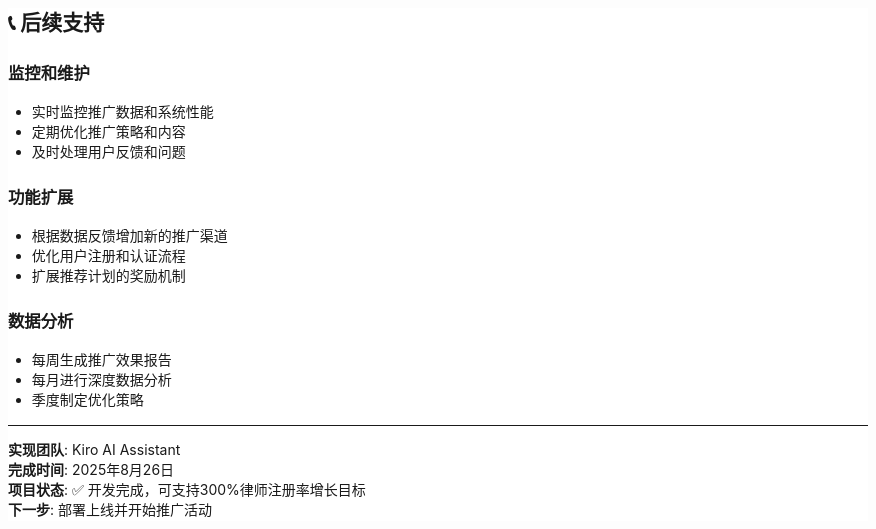 ## 📞 后续支持

### 监控和维护
- 实时监控推广数据和系统性能
- 定期优化推广策略和内容
- 及时处理用户反馈和问题

### 功能扩展
- 根据数据反馈增加新的推广渠道
- 优化用户注册和认证流程
- 扩展推荐计划的奖励机制

### 数据分析
- 每周生成推广效果报告
- 每月进行深度数据分析
- 季度制定优化策略

---

**实现团队**: Kiro AI Assistant  
**完成时间**: 2025年8月26日  
**项目状态**: ✅ 开发完成，可支持300%律师注册率增长目标  
**下一步**: 部署上线并开始推广活动
